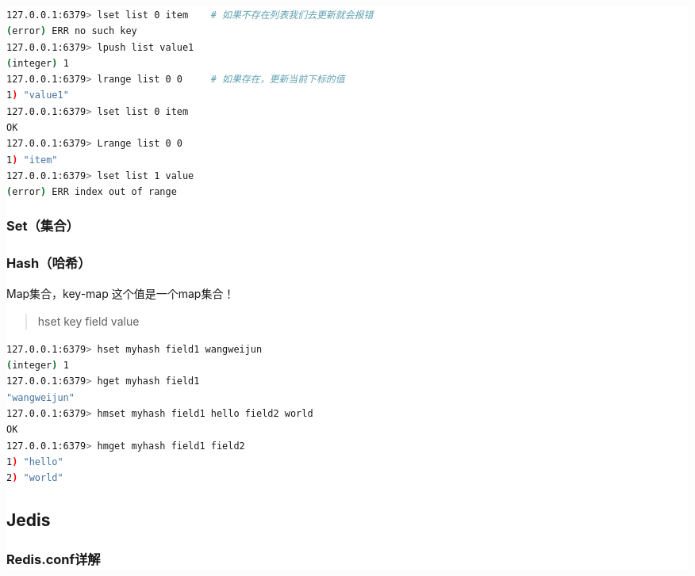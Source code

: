 ~~~bash
127.0.0.1:6379> lset list 0 item	# 如果不存在列表我们去更新就会报错
(error) ERR no such key
127.0.0.1:6379> lpush list value1
(integer) 1
127.0.0.1:6379> lrange list 0 0		# 如果存在，更新当前下标的值
1) "value1"
127.0.0.1:6379> lset list 0 item
OK
127.0.0.1:6379> Lrange list 0 0
1) "item"
127.0.0.1:6379> lset list 1 value
(error) ERR index out of range
~~~





### Set（集合）







### Hash（哈希）

Map集合，key-map 这个值是一个map集合！

> hset key field value

~~~bash
127.0.0.1:6379> hset myhash field1 wangweijun
(integer) 1
127.0.0.1:6379> hget myhash field1
"wangweijun"
127.0.0.1:6379> hmset myhash field1 hello field2 world
OK
127.0.0.1:6379> hmget myhash field1 field2
1) "hello"
2) "world"
~~~





## Jedis

### Redis.conf详解










